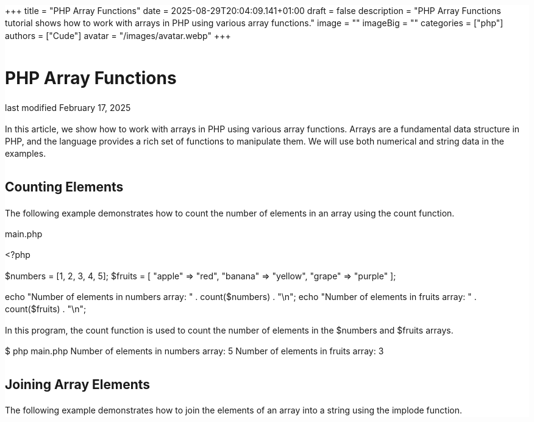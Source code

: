 +++
title = "PHP Array Functions"
date = 2025-08-29T20:04:09.141+01:00
draft = false
description = "PHP Array Functions tutorial shows how to work with arrays in PHP using various array functions."
image = ""
imageBig = ""
categories = ["php"]
authors = ["Cude"]
avatar = "/images/avatar.webp"
+++

# PHP Array Functions

last modified February 17, 2025

In this article, we show how to work with arrays in PHP using various array
functions. Arrays are a fundamental data structure in PHP, and the language
provides a rich set of functions to manipulate them. We will use both numerical
and string data in the examples.

 
## Counting Elements

The following example demonstrates how to count the number of elements in an
array using the count function.

main.php
    

&lt;?php

$numbers = [1, 2, 3, 4, 5];
$fruits = [
    "apple" =&gt; "red",
    "banana" =&gt; "yellow",
    "grape" =&gt; "purple"
];

echo "Number of elements in numbers array: " . count($numbers) . "\n";
echo "Number of elements in fruits array: " . count($fruits) . "\n";

In this program, the count function is used to count the number of
elements in the $numbers and $fruits arrays.

$ php main.php
Number of elements in numbers array: 5
Number of elements in fruits array: 3

## Joining Array Elements

The following example demonstrates how to join the elements of an array into a
string using the implode function.
